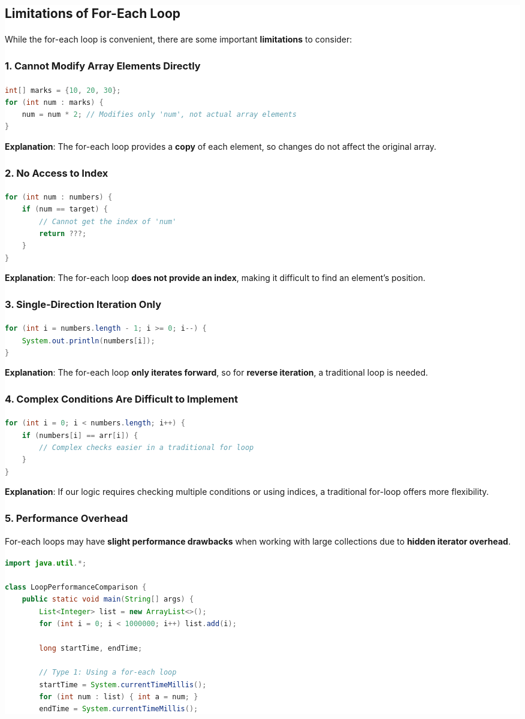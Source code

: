 ## Limitations of For-Each Loop
While the for-each loop is convenient, there are some important **limitations** to consider:

### 1. **Cannot Modify Array Elements Directly**
```java
int[] marks = {10, 20, 30};
for (int num : marks) {
    num = num * 2; // Modifies only 'num', not actual array elements
}
```
**Explanation**: The for-each loop provides a **copy** of each element, so changes do not affect the original array.

### 2. **No Access to Index**
```java
for (int num : numbers) {
    if (num == target) {
        // Cannot get the index of 'num'
        return ???; 
    }
}
```
**Explanation**: The for-each loop **does not provide an index**, making it difficult to find an element’s position.

### 3. **Single-Direction Iteration Only**
```java
for (int i = numbers.length - 1; i >= 0; i--) {
    System.out.println(numbers[i]);
}
```
**Explanation**: The for-each loop **only iterates forward**, so for **reverse iteration**, a traditional loop is needed.

### 4. **Complex Conditions Are Difficult to Implement**
```java
for (int i = 0; i < numbers.length; i++) {
    if (numbers[i] == arr[i]) {
        // Complex checks easier in a traditional for loop
    }
}
```
**Explanation**: If our logic requires checking multiple conditions or using indices, a traditional for-loop offers more flexibility.

### 5. **Performance Overhead**
For-each loops may have **slight performance drawbacks** when working with large collections due to **hidden iterator overhead**.

```java
import java.util.*;

class LoopPerformanceComparison {
    public static void main(String[] args) {
        List<Integer> list = new ArrayList<>();
        for (int i = 0; i < 1000000; i++) list.add(i);
        
        long startTime, endTime;

        // Type 1: Using a for-each loop
        startTime = System.currentTimeMillis();
        for (int num : list) { int a = num; }
        endTime = System.currentTimeMillis();
```
